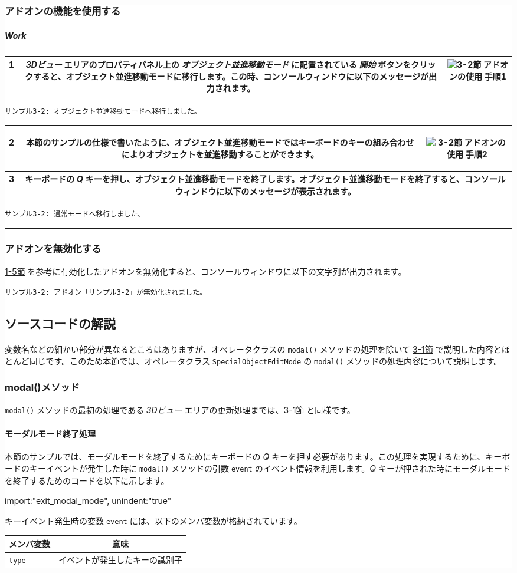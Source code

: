 
### アドオンの機能を使用する

<div id="process_title"></div>

##### Work

<div id="process"></div>

|<div id="box">1</div>|*3Dビュー* エリアのプロパティパネル上の *オブジェクト並進移動モード* に配置されている *開始* ボタンをクリックすると、オブジェクト並進移動モードに移行します。この時、コンソールウィンドウに以下のメッセージが出力されます。|![3-2節 アドオンの使用 手順1](https://dl.dropboxusercontent.com/s/io4co0ap9qnphb5/use_add-on_1.png "3-2節 アドオンの使用 手順1")|
|---|---|---|

```sh
サンプル3-2: オブジェクト並進移動モードへ移行しました。
```


<div id="process_sep"></div>

---


<div id="process"></div>

|<div id="box">2</div>|本節のサンプルの仕様で書いたように、オブジェクト並進移動モードではキーボードのキーの組み合わせによりオブジェクトを並進移動することができます。|![3-2節 アドオンの使用 手順2](https://dl.dropboxusercontent.com/s/7ygmch24qzmfcb0/use_add-on_2.png "3-2節 アドオンの使用 手順2")|
|---|---|---|



<div id="process_noimg"></div>

|<div id="box">3</div>|キーボードの *Q* キーを押し、オブジェクト並進移動モードを終了します。オブジェクト並進移動モードを終了すると、コンソールウィンドウに以下のメッセージが表示されます。|
|---|---|

```sh
サンプル3-2: 通常モードへ移行しました。
```


<div id="process_start_end"></div>

---


### アドオンを無効化する

[1-5節](../chapter_01/05_Install_own_Add-on.md) を参考に有効化したアドオンを無効化すると、コンソールウィンドウに以下の文字列が出力されます。

```sh
サンプル3-2: アドオン「サンプル3-2」が無効化されました。
```


## ソースコードの解説

変数名などの細かい部分が異なるところはありますが、オペレータクラスの ```modal()``` メソッドの処理を除いて [3-1節](01_Handle_Mouse_Click_Event.md) で説明した内容とほとんど同じです。このため本節では、オペレータクラス ```SpecialObjectEditMode``` の ```modal()``` メソッドの処理内容について説明します。

### modal()メソッド

```modal()``` メソッドの最初の処理である *3Dビュー* エリアの更新処理までは、[3-1節](01_Handle_Mouse_Click_Event.md) と同様です。

#### モーダルモード終了処理

本節のサンプルでは、モーダルモードを終了するためにキーボードの *Q* キーを押す必要があります。この処理を実現するために、キーボードのキーイベントが発生した時に ```modal()``` メソッドの引数 ```event``` のイベント情報を利用します。*Q* キーが押された時にモーダルモードを終了するためのコードを以下に示します。

[import:"exit_modal_mode", unindent:"true"](../../sample_raw/src/chapter_03/sample_3-2.py)

キーイベント発生時の変数 ```event``` には、以下のメンバ変数が格納されています。

|メンバ変数|意味|
|---|---|
|```type```|イベントが発生したキーの識別子|
```